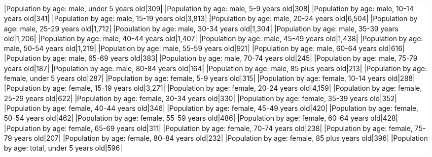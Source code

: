 |Population by age: male, under 5 years old|309|
|Population by age: male, 5-9 years old|308|
|Population by age: male, 10-14 years old|341|
|Population by age: male, 15-19 years old|3,813|
|Population by age: male, 20-24 years old|6,504|
|Population by age: male, 25-29 years old|1,712|
|Population by age: male, 30-34 years old|1,304|
|Population by age: male, 35-39 years old|1,206|
|Population by age: male, 40-44 years old|1,407|
|Population by age: male, 45-49 years old|1,438|
|Population by age: male, 50-54 years old|1,219|
|Population by age: male, 55-59 years old|921|
|Population by age: male, 60-64 years old|616|
|Population by age: male, 65-69 years old|383|
|Population by age: male, 70-74 years old|245|
|Population by age: male, 75-79 years old|187|
|Population by age: male, 80-84 years old|164|
|Population by age: male, 85 plus years old|213|
|Population by age: female, under 5 years old|287|
|Population by age: female, 5-9 years old|315|
|Population by age: female, 10-14 years old|288|
|Population by age: female, 15-19 years old|3,271|
|Population by age: female, 20-24 years old|4,159|
|Population by age: female, 25-29 years old|622|
|Population by age: female, 30-34 years old|330|
|Population by age: female, 35-39 years old|352|
|Population by age: female, 40-44 years old|346|
|Population by age: female, 45-49 years old|420|
|Population by age: female, 50-54 years old|462|
|Population by age: female, 55-59 years old|486|
|Population by age: female, 60-64 years old|428|
|Population by age: female, 65-69 years old|311|
|Population by age: female, 70-74 years old|238|
|Population by age: female, 75-79 years old|207|
|Population by age: female, 80-84 years old|232|
|Population by age: female, 85 plus years old|396|
|Population by age: total, under 5 years old|596|